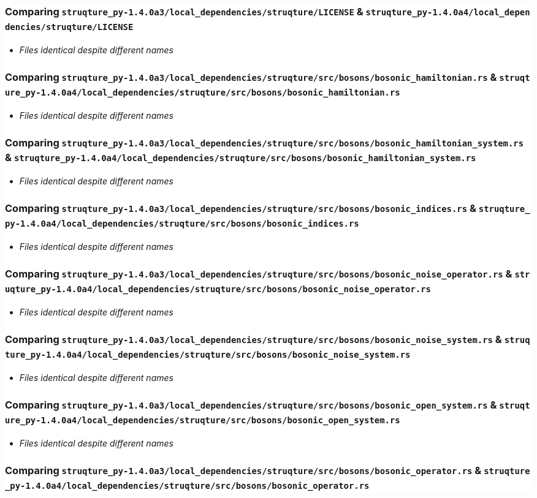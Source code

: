 ### Comparing `struqture_py-1.4.0a3/local_dependencies/struqture/LICENSE` & `struqture_py-1.4.0a4/local_dependencies/struqture/LICENSE`

 * *Files identical despite different names*

### Comparing `struqture_py-1.4.0a3/local_dependencies/struqture/src/bosons/bosonic_hamiltonian.rs` & `struqture_py-1.4.0a4/local_dependencies/struqture/src/bosons/bosonic_hamiltonian.rs`

 * *Files identical despite different names*

### Comparing `struqture_py-1.4.0a3/local_dependencies/struqture/src/bosons/bosonic_hamiltonian_system.rs` & `struqture_py-1.4.0a4/local_dependencies/struqture/src/bosons/bosonic_hamiltonian_system.rs`

 * *Files identical despite different names*

### Comparing `struqture_py-1.4.0a3/local_dependencies/struqture/src/bosons/bosonic_indices.rs` & `struqture_py-1.4.0a4/local_dependencies/struqture/src/bosons/bosonic_indices.rs`

 * *Files identical despite different names*

### Comparing `struqture_py-1.4.0a3/local_dependencies/struqture/src/bosons/bosonic_noise_operator.rs` & `struqture_py-1.4.0a4/local_dependencies/struqture/src/bosons/bosonic_noise_operator.rs`

 * *Files identical despite different names*

### Comparing `struqture_py-1.4.0a3/local_dependencies/struqture/src/bosons/bosonic_noise_system.rs` & `struqture_py-1.4.0a4/local_dependencies/struqture/src/bosons/bosonic_noise_system.rs`

 * *Files identical despite different names*

### Comparing `struqture_py-1.4.0a3/local_dependencies/struqture/src/bosons/bosonic_open_system.rs` & `struqture_py-1.4.0a4/local_dependencies/struqture/src/bosons/bosonic_open_system.rs`

 * *Files identical despite different names*

### Comparing `struqture_py-1.4.0a3/local_dependencies/struqture/src/bosons/bosonic_operator.rs` & `struqture_py-1.4.0a4/local_dependencies/struqture/src/bosons/bosonic_operator.rs`
